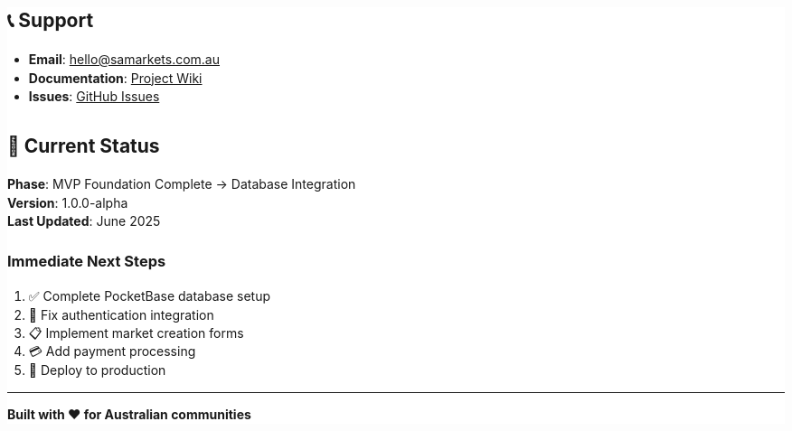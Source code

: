## 📞 Support

- **Email**: hello@samarkets.com.au
- **Documentation**: [Project Wiki](https://github.com/your-username/sa-markets-directory/wiki)
- **Issues**: [GitHub Issues](https://github.com/your-username/sa-markets-directory/issues)

## 🚧 Current Status

**Phase**: MVP Foundation Complete → Database Integration  
**Version**: 1.0.0-alpha  
**Last Updated**: June 2025

### Immediate Next Steps
1. ✅ Complete PocketBase database setup
2. 🔄 Fix authentication integration
3. 📋 Implement market creation forms
4. 💳 Add payment processing
5. 🚀 Deploy to production

---

**Built with ❤️ for Australian communities**